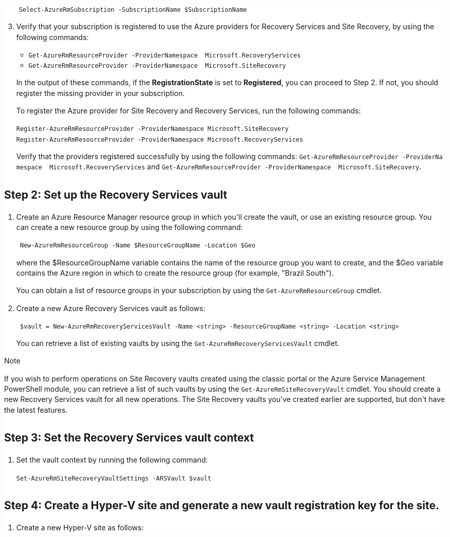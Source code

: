         Select-AzureRmSubscription -SubscriptionName $SubscriptionName
3. Verify that your subscription is registered to use the Azure providers for Recovery Services and Site Recovery, by using the following commands:

   * `Get-AzureRmResourceProvider -ProviderNamespace  Microsoft.RecoveryServices`
   * `Get-AzureRmResourceProvider -ProviderNamespace  Microsoft.SiteRecovery`

   In the output of these commands, if the **RegistrationState** is set to **Registered**, you can proceed to Step 2. If not, you should register the missing provider in your subscription.

   To register the Azure provider for Site Recovery and Recovery Services, run the following commands:

       Register-AzureRmResourceProvider -ProviderNamespace Microsoft.SiteRecovery
       Register-AzureRmResourceProvider -ProviderNamespace Microsoft.RecoveryServices

   Verify that the providers registered successfully by using the following commands: `Get-AzureRmResourceProvider -ProviderNamespace  Microsoft.RecoveryServices` and `Get-AzureRmResourceProvider -ProviderNamespace  Microsoft.SiteRecovery`.

## Step 2: Set up the Recovery Services vault
1. Create an Azure Resource Manager resource group in which you'll create the vault, or use an existing resource group. You can create a new resource group by using the following command:

        New-AzureRmResourceGroup -Name $ResourceGroupName -Location $Geo  

    where the $ResourceGroupName variable contains the name of the resource group you want to create, and the $Geo variable contains the Azure region in which to create the resource group (for example, "Brazil South").

    You can obtain a list of resource groups in your subscription by using the `Get-AzureRmResourceGroup` cmdlet.
2. Create a new Azure Recovery Services vault as follows:

        $vault = New-AzureRmRecoveryServicesVault -Name <string> -ResourceGroupName <string> -Location <string>

    You can retrieve a list of existing vaults by using the `Get-AzureRmRecoveryServicesVault` cmdlet.

> [!NOTE]
> If you wish to perform operations on Site Recovery vaults created using the classic portal or the Azure Service Management PowerShell module, you can retrieve a list of such vaults by using the `Get-AzureRmSiteRecoveryVault` cmdlet. You should create a new Recovery Services vault for all new operations. The Site Recovery vaults you've created earlier are supported, but don't have the latest features.
>
>

## Step 3: Set the Recovery Services vault context
1. Set the vault context by running the following command:

       Set-AzureRmSiteRecoveryVaultSettings -ARSVault $vault

## Step 4: Create a Hyper-V site and generate a new vault registration key for the site.
1. Create a new Hyper-V site as follows:

